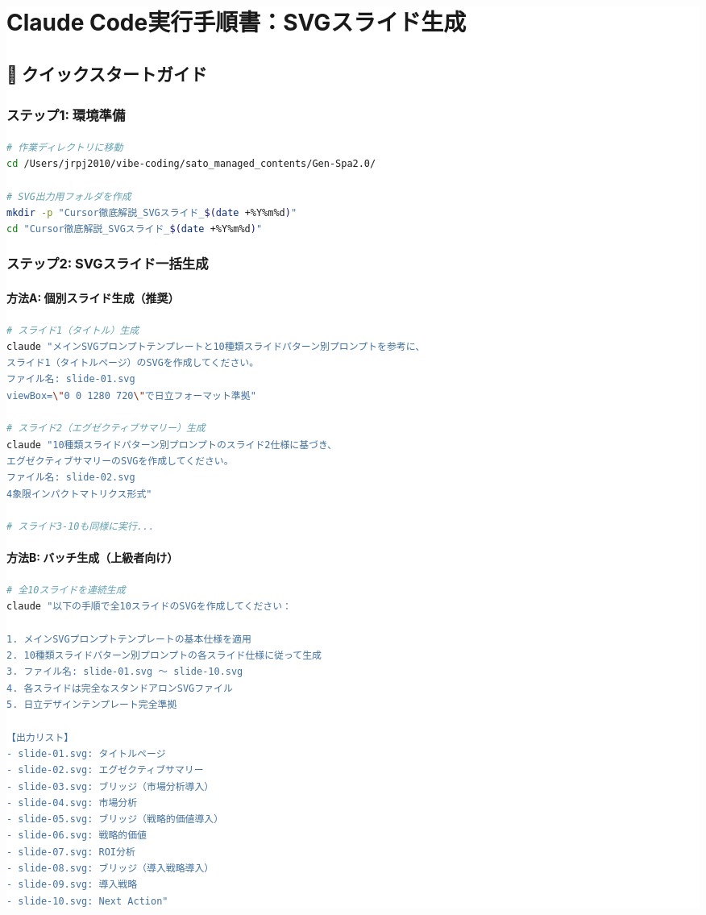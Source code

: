# Claude Code実行手順書：SVGスライド生成

## 🚀 クイックスタートガイド

### ステップ1: 環境準備

```bash
# 作業ディレクトリに移動
cd /Users/jrpj2010/vibe-coding/sato_managed_contents/Gen-Spa2.0/

# SVG出力用フォルダを作成
mkdir -p "Cursor徹底解説_SVGスライド_$(date +%Y%m%d)"
cd "Cursor徹底解説_SVGスライド_$(date +%Y%m%d)"
```

### ステップ2: SVGスライド一括生成

#### 方法A: 個別スライド生成（推奨）

```bash
# スライド1（タイトル）生成
claude "メインSVGプロンプトテンプレートと10種類スライドパターン別プロンプトを参考に、
スライド1（タイトルページ）のSVGを作成してください。
ファイル名: slide-01.svg
viewBox=\"0 0 1280 720\"で日立フォーマット準拠"

# スライド2（エグゼクティブサマリー）生成
claude "10種類スライドパターン別プロンプトのスライド2仕様に基づき、
エグゼクティブサマリーのSVGを作成してください。
ファイル名: slide-02.svg
4象限インパクトマトリクス形式"

# スライド3-10も同様に実行...
```

#### 方法B: バッチ生成（上級者向け）

```bash
# 全10スライドを連続生成
claude "以下の手順で全10スライドのSVGを作成してください：

1. メインSVGプロンプトテンプレートの基本仕様を適用
2. 10種類スライドパターン別プロンプトの各スライド仕様に従って生成
3. ファイル名: slide-01.svg ～ slide-10.svg
4. 各スライドは完全なスタンドアロンSVGファイル
5. 日立デザインテンプレート完全準拠

【出力リスト】
- slide-01.svg: タイトルページ
- slide-02.svg: エグゼクティブサマリー
- slide-03.svg: ブリッジ（市場分析導入）
- slide-04.svg: 市場分析
- slide-05.svg: ブリッジ（戦略的価値導入）
- slide-06.svg: 戦略的価値
- slide-07.svg: ROI分析
- slide-08.svg: ブリッジ（導入戦略導入）
- slide-09.svg: 導入戦略
- slide-10.svg: Next Action"
```
